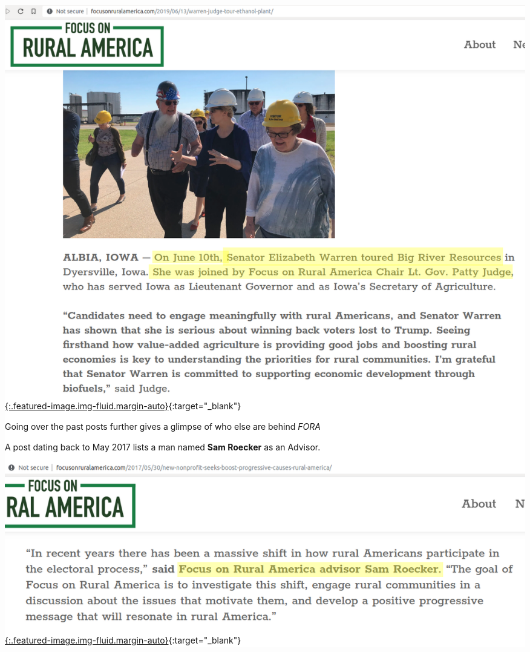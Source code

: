 [![Diagram: Patty Judge accompanying Warren](images/warren-and-patty-on-field-trip-highlight.png){:.featured-image.img-fluid.margin-auto}](http://www.focusonruralamerica.com/2019/06/13/warren-judge-tour-ethanol-plant/){:target="\_blank"}

Going over the past posts further gives a glimpse of who else are behind *FORA*

A post dating back to May 2017 lists a man named **Sam Roecker** as an Advisor.

[![Diagram: Sam Roecker in FORA](images/sam-roecker-in-fora-highlight.png){:.featured-image.img-fluid.margin-auto}](http://www.focusonruralamerica.com/2017/05/30/new-nonprofit-seeks-boost-progressive-causes-rural-america/){:target="\_blank"}
